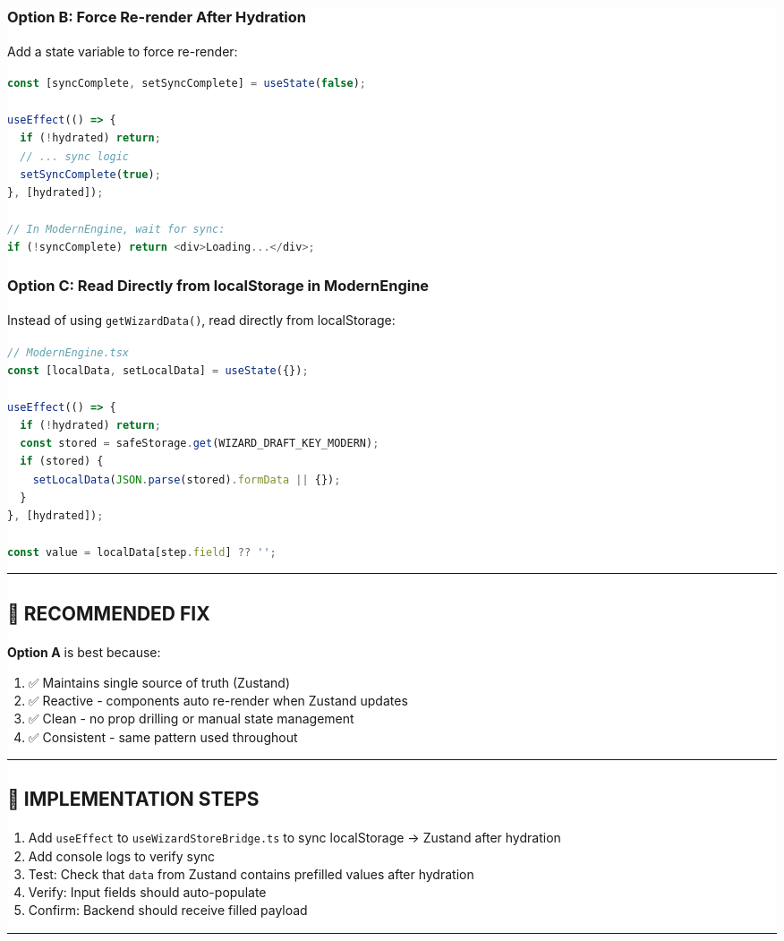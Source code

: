### **Option B: Force Re-render After Hydration**

Add a state variable to force re-render:

```typescript
const [syncComplete, setSyncComplete] = useState(false);

useEffect(() => {
  if (!hydrated) return;
  // ... sync logic
  setSyncComplete(true);
}, [hydrated]);

// In ModernEngine, wait for sync:
if (!syncComplete) return <div>Loading...</div>;
```

### **Option C: Read Directly from localStorage in ModernEngine**

Instead of using `getWizardData()`, read directly from localStorage:

```typescript
// ModernEngine.tsx
const [localData, setLocalData] = useState({});

useEffect(() => {
  if (!hydrated) return;
  const stored = safeStorage.get(WIZARD_DRAFT_KEY_MODERN);
  if (stored) {
    setLocalData(JSON.parse(stored).formData || {});
  }
}, [hydrated]);

const value = localData[step.field] ?? '';
```

---

## 🎯 **RECOMMENDED FIX**

**Option A** is best because:
1. ✅ Maintains single source of truth (Zustand)
2. ✅ Reactive - components auto re-render when Zustand updates
3. ✅ Clean - no prop drilling or manual state management
4. ✅ Consistent - same pattern used throughout

---

## 📝 **IMPLEMENTATION STEPS**

1. Add `useEffect` to `useWizardStoreBridge.ts` to sync localStorage → Zustand after hydration
2. Add console logs to verify sync
3. Test: Check that `data` from Zustand contains prefilled values after hydration
4. Verify: Input fields should auto-populate
5. Confirm: Backend should receive filled payload

---
